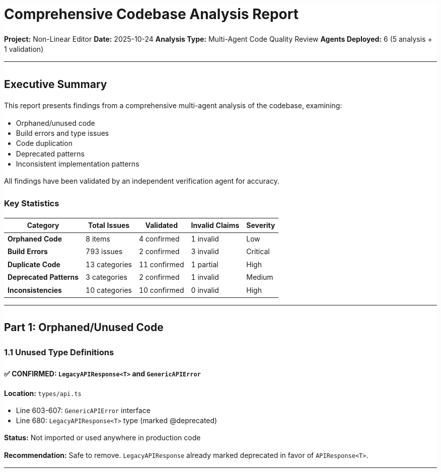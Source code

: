 # Comprehensive Codebase Analysis Report

**Project:** Non-Linear Editor
**Date:** 2025-10-24
**Analysis Type:** Multi-Agent Code Quality Review
**Agents Deployed:** 6 (5 analysis + 1 validation)

---

## Executive Summary

This report presents findings from a comprehensive multi-agent analysis of the codebase, examining:

- Orphaned/unused code
- Build errors and type issues
- Code duplication
- Deprecated patterns
- Inconsistent implementation patterns

All findings have been validated by an independent verification agent for accuracy.

### Key Statistics

| Category                | Total Issues  | Validated    | Invalid Claims | Severity |
| ----------------------- | ------------- | ------------ | -------------- | -------- |
| **Orphaned Code**       | 8 items       | 4 confirmed  | 1 invalid      | Low      |
| **Build Errors**        | 793 issues    | 2 confirmed  | 3 invalid      | Critical |
| **Duplicate Code**      | 13 categories | 11 confirmed | 1 partial      | High     |
| **Deprecated Patterns** | 3 categories  | 2 confirmed  | 1 invalid      | Medium   |
| **Inconsistencies**     | 10 categories | 10 confirmed | 0 invalid      | High     |

---

## Part 1: Orphaned/Unused Code

### 1.1 Unused Type Definitions

#### ✅ CONFIRMED: `LegacyAPIResponse<T>` and `GenericAPIError`

**Location:** `types/api.ts`

- Line 603-607: `GenericAPIError` interface
- Line 680: `LegacyAPIResponse<T>` type (marked @deprecated)

**Status:** Not imported or used anywhere in production code

**Recommendation:** Safe to remove. `LegacyAPIResponse` already marked deprecated in favor of `APIResponse<T>`.

---